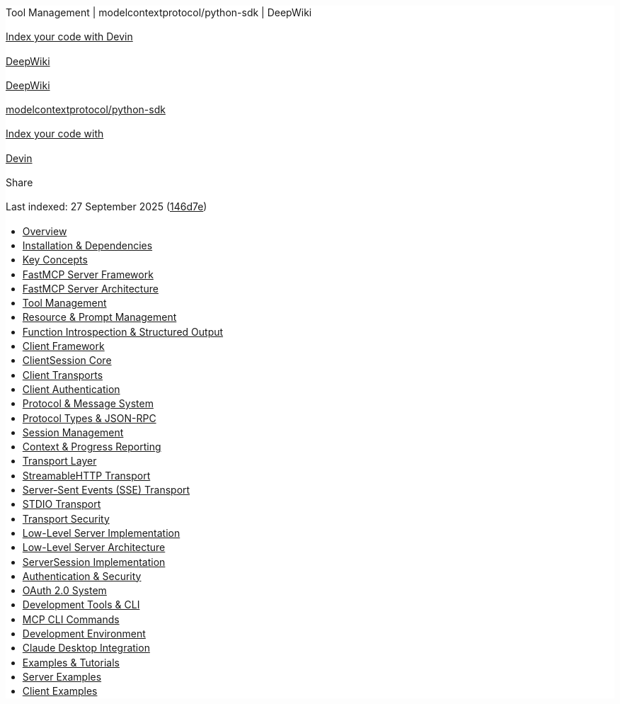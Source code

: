 Tool Management | modelcontextprotocol/python-sdk | DeepWiki

[Index your code with Devin](private-repo.md)

[DeepWiki](https://deepwiki.com)

[DeepWiki](.md)

[modelcontextprotocol/python-sdk](https://github.com/modelcontextprotocol/python-sdk "Open repository")

[Index your code with](private-repo.md)

[Devin](private-repo.md)

Share

Last indexed: 27 September 2025 ([146d7e](https://github.com/modelcontextprotocol/python-sdk/commits/146d7efb))

- [Overview](modelcontextprotocol/python-sdk/1-overview.md)
- [Installation & Dependencies](modelcontextprotocol/python-sdk/1.1-installation-and-dependencies.md)
- [Key Concepts](modelcontextprotocol/python-sdk/1.2-key-concepts.md)
- [FastMCP Server Framework](modelcontextprotocol/python-sdk/2-fastmcp-server-framework.md)
- [FastMCP Server Architecture](modelcontextprotocol/python-sdk/2.1-fastmcp-server-architecture.md)
- [Tool Management](modelcontextprotocol/python-sdk/2.2-tool-management.md)
- [Resource & Prompt Management](modelcontextprotocol/python-sdk/2.3-resource-and-prompt-management.md)
- [Function Introspection & Structured Output](modelcontextprotocol/python-sdk/2.4-function-introspection-and-structured-output.md)
- [Client Framework](modelcontextprotocol/python-sdk/3-client-framework.md)
- [ClientSession Core](modelcontextprotocol/python-sdk/3.1-clientsession-core.md)
- [Client Transports](modelcontextprotocol/python-sdk/3.2-client-transports.md)
- [Client Authentication](modelcontextprotocol/python-sdk/3.3-client-authentication.md)
- [Protocol & Message System](modelcontextprotocol/python-sdk/4-protocol-and-message-system.md)
- [Protocol Types & JSON-RPC](modelcontextprotocol/python-sdk/4.1-protocol-types-and-json-rpc.md)
- [Session Management](modelcontextprotocol/python-sdk/4.2-session-management.md)
- [Context & Progress Reporting](modelcontextprotocol/python-sdk/4.3-context-and-progress-reporting.md)
- [Transport Layer](modelcontextprotocol/python-sdk/5-transport-layer.md)
- [StreamableHTTP Transport](modelcontextprotocol/python-sdk/5.1-streamablehttp-transport.md)
- [Server-Sent Events (SSE) Transport](modelcontextprotocol/python-sdk/5.2-server-sent-events-\(sse\)-transport.md)
- [STDIO Transport](modelcontextprotocol/python-sdk/5.3-stdio-transport.md)
- [Transport Security](modelcontextprotocol/python-sdk/5.4-transport-security.md)
- [Low-Level Server Implementation](modelcontextprotocol/python-sdk/6-low-level-server-implementation.md)
- [Low-Level Server Architecture](modelcontextprotocol/python-sdk/6.1-low-level-server-architecture.md)
- [ServerSession Implementation](modelcontextprotocol/python-sdk/6.2-serversession-implementation.md)
- [Authentication & Security](modelcontextprotocol/python-sdk/7-authentication-and-security.md)
- [OAuth 2.0 System](modelcontextprotocol/python-sdk/7.1-oauth-2.0-system.md)
- [Development Tools & CLI](modelcontextprotocol/python-sdk/8-development-tools-and-cli.md)
- [MCP CLI Commands](modelcontextprotocol/python-sdk/8.1-mcp-cli-commands.md)
- [Development Environment](modelcontextprotocol/python-sdk/8.2-development-environment.md)
- [Claude Desktop Integration](modelcontextprotocol/python-sdk/8.3-claude-desktop-integration.md)
- [Examples & Tutorials](modelcontextprotocol/python-sdk/9-examples-and-tutorials.md)
- [Server Examples](modelcontextprotocol/python-sdk/9.1-server-examples.md)
- [Client Examples](modelcontextprotocol/python-sdk/9.2-client-examples.md)
